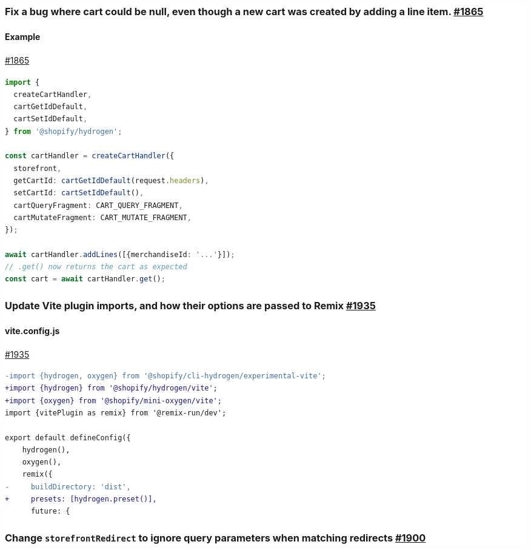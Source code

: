 ### Fix a bug where cart could be null, even though a new cart was created by adding a line item. [#1865](https://github.com/Shopify/hydrogen/pull/1865)

#### Example
[#1865](https://github.com/Shopify/hydrogen/pull/1865)
```ts
import {
  createCartHandler,
  cartGetIdDefault,
  cartSetIdDefault,
} from '@shopify/hydrogen';

const cartHandler = createCartHandler({
  storefront,
  getCartId: cartGetIdDefault(request.headers),
  setCartId: cartSetIdDefault(),
  cartQueryFragment: CART_QUERY_FRAGMENT,
  cartMutateFragment: CART_MUTATE_FRAGMENT,
});

await cartHandler.addLines([{merchandiseId: '...'}]);
// .get() now returns the cart as expected
const cart = await cartHandler.get();
```

### Update Vite plugin imports, and how their options are passed to Remix [#1935](https://github.com/Shopify/hydrogen/pull/1935)

#### vite.config.js
[#1935](https://github.com/Shopify/hydrogen/pull/1935)
```diff
-import {hydrogen, oxygen} from '@shopify/cli-hydrogen/experimental-vite';
+import {hydrogen} from '@shopify/hydrogen/vite';
+import {oxygen} from '@shopify/mini-oxygen/vite';
import {vitePlugin as remix} from '@remix-run/dev';

export default defineConfig({
    hydrogen(),
    oxygen(),
    remix({
-     buildDirectory: 'dist',
+     presets: [hydrogen.preset()],
      future: {
```

### Change `storefrontRedirect` to ignore query parameters when matching redirects [#1900](https://github.com/Shopify/hydrogen/pull/1900)
